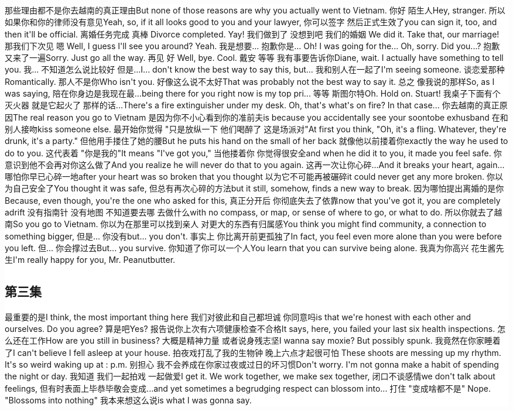 那些理由都不是你去越南的真正理由But none of those reasons are why you actually went to Vietnam.
你好 陌生人Hey, stranger.
所以 如果你和你的律师没有意见Yeah, so, if it all looks good to you and your lawyer,
你可以签字 然后正式生效了you can sign it, too, and then it'll be official.
离婚任务完成 真棒 Divorce completed. Yay!
我们做到了 没想到吧 我们的婚姻 We did it. Take that, our marriage!
那我们下次见 嗯 Well, I guess I'll see you around? Yeah.
我是想要... 抱歉你是... Oh! I was going for the... Oh, sorry. Did you...?
抱歉 又来了一遍Sorry. Just go all the way.
再见 好 Well, bye. Cool.
戴安 等等 我有事要告诉你Diane, wait. I actually have something to tell you.
我... 不知道怎么说比较好 但是...I... don't know the best way to say this, but...
我和别人在一起了I'm seeing someone.
谈恋爱那种Romantically.
那人不是你Who isn't you.
好像这么说不太好That was probably not the best way to say it.
总之 像我说的那样So, as I was saying,
陪在你身边是我现在最...being there for you right now is my top pri...
等等 斯图尔特Oh. Hold on. Stuart!
我桌子下面有个灭火器 就是它起火了 那样的话...There's a fire extinguisher under my desk. Oh, that's what's on fire? In that case...
你去越南的真正原因The real reason you go to Vietnam
是因为你不小心看到你的准前夫is because you accidentally see your soontobe exhusband
在和别人接吻kiss someone else.
最开始你觉得 "只是放纵一下 他们喝醉了 这是场派对"At first you think, "Oh, it's a fling. Whatever, they're drunk, it's a party."
但他用手搂住了她的腰But he puts his hand on the small of her back
就像他以前搂着你exactly the way he used to do to you.
这代表着 "你是我的"It means "I've got you,"
当他搂着你 你觉得很安全and when he did it to you, it made you feel safe.
你意识到他不会再对你这么做了And you realize he will never do that to you again.
这再一次让你心碎...And it breaks your heart, again...
哪怕你早已心碎一地after your heart was so broken that you thought
以为它不可能再被碾碎it could never get any more broken.
你以为自己安全了You thought it was safe,
但总有再次心碎的方法but it still, somehow, finds a new way to break.
因为哪怕提出离婚的是你Because, even though, you're the one who asked for this,
真正分开后 你彻底失去了依靠now that you've got it, you are completely adrift
没有指南针 没有地图 不知道要去哪 去做什么with no compass, or map, or sense of where to go, or what to do.
所以你就去了越南So you go to Vietnam.
你以为在那里可以找到亲人 对更大的东西有归属感You think you might find community, a connection to something bigger,
但是... 你没有but... you don't.
事实上 你比离开前更孤独了In fact, you feel even more alone than you were before you left.
但... 你会撑过去But... you survive.
你知道了你可以一个人You learn that you can survive being alone.
我真为你高兴 花生酱先生I'm really happy for you, Mr. Peanutbutter. 

## 第三集 

最重要的是I think, the most important thing here
我们对彼此和自己都坦诚 你同意吗is that we're honest with each other and ourselves. Do you agree?
算是吧Yes?
报告说你上次有六项健康检查不合格It says, here, you failed your last six health inspections.
怎么还在工作How are you still in business?
大概是精神力量 或者说身残志坚I wanna say moxie? But possibly spunk.
我竟然在你家睡着了I can't believe I fell asleep at your house.
拍夜戏打乱了我的生物钟 晚上六点才起很可怕 These shoots are messing up my rhythm. It's so weird waking up at : p.m.
别担心 我不会养成在你家过夜或过日的坏习惯Don't worry. I'm not gonna make a habit of spending the night or day.
我知道 我们一起拍戏 一起做爱I get it. We work together, we make sex together,
闭口不谈感情we don't talk about feelings,
但有时表面上毕恭毕敬会变成...and yet sometimes a begrudging respect can blossom into...
打住 "变成啥都不是" Nope. "Blossoms into nothing"
我本来想这么说is what I was gonna say.